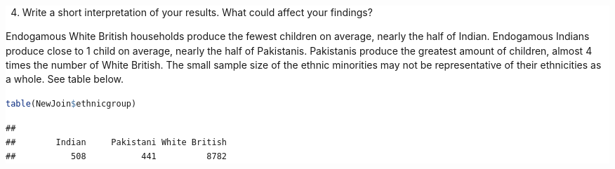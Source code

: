 4)  Write a short interpretation of your results. What could affect your
    findings?

Endogamous White British households produce the fewest children on
average, nearly the half of Indian. Endogamous Indians produce close to
1 child on average, nearly the half of Pakistanis. Pakistanis produce
the greatest amount of children, almost 4 times the number of White
British. The small sample size of the ethnic minorities may not be
representative of their ethnicities as a whole. See table below.

``` r
table(NewJoin$ethnicgroup)
```

    ## 
    ##        Indian     Pakistani White British 
    ##           508           441          8782
